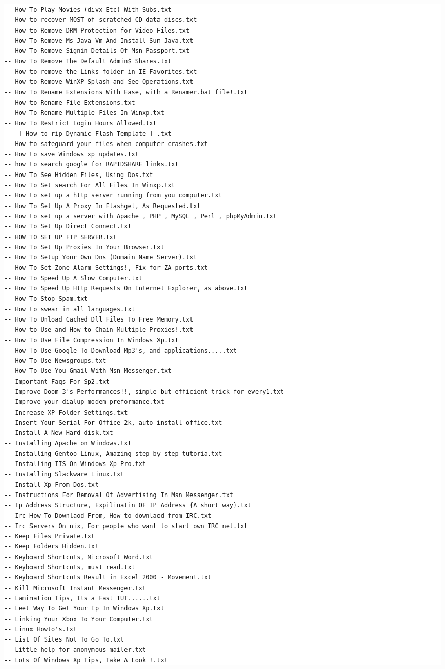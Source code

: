     -- How To Play Movies (divx Etc) With Subs.txt
    -- How to recover MOST of scratched CD data discs.txt
    -- How to Remove DRM Protection for Video Files.txt
    -- How To Remove Ms Java Vm And Install Sun Java.txt
    -- How To Remove Signin Details Of Msn Passport.txt
    -- How To Remove The Default Admin$ Shares.txt
    -- How to remove the Links folder in IE Favorites.txt
    -- How to Remove WinXP Splash and See Operations.txt
    -- How To Rename Extensions With Ease, with a Renamer.bat file!.txt
    -- How to Rename File Extensions.txt
    -- How To Rename Multiple Files In Winxp.txt
    -- How To Restrict Login Hours Allowed.txt
    -- -[ How to rip Dynamic Flash Template ]-.txt
    -- How to safeguard your files when computer crashes.txt
    -- How to save Windows xp updates.txt
    -- how to search google for RAPIDSHARE links.txt
    -- How To See Hidden Files, Using Dos.txt
    -- How To Set search For All Files In Winxp.txt
    -- How to set up a http server running from you computer.txt
    -- How To Set Up A Proxy In Flashget, As Requested.txt
    -- How to set up a server with Apache , PHP , MySQL , Perl , phpMyAdmin.txt
    -- How To Set Up Direct Connect.txt
    -- HOW TO SET UP FTP SERVER.txt
    -- How To Set Up Proxies In Your Browser.txt
    -- How To Setup Your Own Dns (Domain Name Server).txt
    -- How To Set Zone Alarm Settings!, Fix for ZA ports.txt
    -- How To Speed Up A Slow Computer.txt
    -- How To Speed Up Http Requests On Internet Explorer, as above.txt
    -- How To Stop Spam.txt
    -- How to swear in all languages.txt
    -- How To Unload Cached Dll Files To Free Memory.txt
    -- How to Use and How to Chain Multiple Proxies!.txt
    -- How To Use File Compression In Windows Xp.txt
    -- How To Use Google To Download Mp3's, and applications.....txt
    -- How To Use Newsgroups.txt
    -- How To Use You Gmail With Msn Messenger.txt
    -- Important Faqs For Sp2.txt
    -- Improve Doom 3's Performances!!, simple but efficient trick for every1.txt
    -- Improve your dialup modem preformance.txt
    -- Increase XP Folder Settings.txt
    -- Insert Your Serial For Office 2k, auto install office.txt
    -- Install A New Hard-disk.txt
    -- Installing Apache on Windows.txt
    -- Installing Gentoo Linux, Amazing step by step tutoria.txt
    -- Installing IIS On Windows Xp Pro.txt
    -- Installing Slackware Linux.txt
    -- Install Xp From Dos.txt
    -- Instructions For Removal Of Advertising In Msn Messenger.txt
    -- Ip Address Structure, Expilinatin OF IP Address {A short way}.txt
    -- Irc How To Downlaod From, How to downlaod from IRC.txt
    -- Irc Servers On nix, For people who want to start own IRC net.txt
    -- Keep Files Private.txt
    -- Keep Folders Hidden.txt
    -- Keyboard Shortcuts, Microsoft Word.txt
    -- Keyboard Shortcuts, must read.txt
    -- Keyboard Shortcuts Result in Excel 2000 - Movement.txt
    -- Kill Microsoft Instant Messenger.txt
    -- Lamination Tips, Its a Fast TUT......txt
    -- Leet Way To Get Your Ip In Windows Xp.txt
    -- Linking Your Xbox To Your Computer.txt
    -- Linux Howto's.txt
    -- List Of Sites Not To Go To.txt
    -- Little help for anonymous mailer.txt
    -- Lots Of Windows Xp Tips, Take A Look !.txt